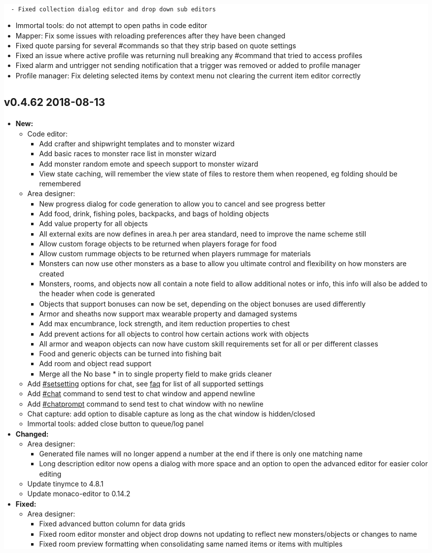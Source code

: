       - Fixed collection dialog editor and drop down sub editors
  - Immortal tools: do not attempt to open paths in code editor
  - Mapper: Fix some issues with reloading preferences after they have been changed
  - Fixed quote parsing for several #commands so that they strip based on quote settings
  - Fixed an issue where active profile was returning null breaking any #command that tried to access profiles
  - Fixed alarm and untrigger not sending notification that a trigger was removed or added to profile manager
  - Profile manager: Fix deleting selected items by context menu not clearing the current item editor correctly

## v0.4.62 2018-08-13

- **New:**
  - Code editor:
    - Add crafter and shipwright templates and to monster wizard
    - Add basic races to monster race list in monster wizard
    - Add monster random emote and speech support to monster wizard
    - View state caching, will remember the view state of files to restore them when reopened, eg folding should be remembered
  - Area designer:
    - New progress dialog for code generation to allow you to cancel and see progress better
    - Add food, drink, fishing poles, backpacks, and bags of holding objects
    - Add value property for all objects
    - All external exits are now defines in area.h per area standard, need to improve the name scheme still
    - Allow custom forage objects to be returned when players forage for food
    - Allow custom rummage objects to be returned when players rummage for materials
    - Monsters can now use other monsters as a base to allow you ultimate control and flexibility on how monsters are created
    - Monsters, rooms, and objects now all contain a note field to allow additional notes or info, this info will also be added to the header when code is generated
    - Objects that support bonuses can now be set, depending on the object bonuses are used differently
    - Armor and sheaths now support max wearable property and damaged systems
    - Add max encumbrance, lock strength, and item reduction properties to chest
    - Add prevent actions for all objects to control how certain actions work with objects
    - All armor and weapon objects can now have custom skill requirements set for all or per different classes
    - Food and generic objects can be turned into fishing bait
    - Add room and object read support
    - Merge all the No base * in to single property field to make grids cleaner
  - Add [#setsetting](docs/commands.md) options for chat, see [faq](docs/faq.md) for list of all supported settings
  - Add [#chat](docs/commands.md) command to send test to chat window and append newline
  - Add [#chatprompt](docs/commands.md) command to send test to chat window with no newline
  - Chat capture: add option to disable capture as long as the chat window is hidden/closed
  - Immortal tools: added close button to queue/log panel
- **Changed:**
  - Area designer:
    - Generated file names will no longer append a number at the end if there is only one matching name
    - Long description editor now opens a dialog with more space and an option to open the advanced editor for easier color editing
  - Update tinymce to 4.8.1
  - Update monaco-editor to 0.14.2
- **Fixed:**
  - Area designer:
    - Fixed advanced button column for data grids
    - Fixed room editor monster and object drop downs not updating to reflect new monsters/objects or changes to name
    - Fixed room preview formatting when consolidating same named items or items with multiples